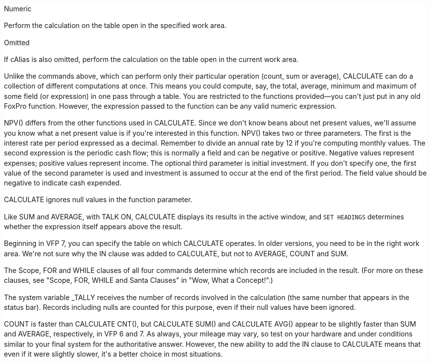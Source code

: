   <p>Numeric</p>
  </td>
  <td width="45%" valign="top">
  <p>Perform the calculation on the table open in the specified work area.</p>
  </td>
 </tr>
<tr>
  <td width="33%" valign="top">
  <p>Omitted</p>
  </td>
  <td width="67%" valign="top">
  <p>If cAlias is also omitted, perform the calculation on the table open in the current work area.</p>
  </td>
 </tr>
</table>

Unlike the commands above, which can perform only their particular operation (count, sum or average), CALCULATE can do a collection of different computations at once. This means you could compute, say, the total, average, minimum and maximum of some field (or expression) in one pass through a table. You are restricted to the functions provided&mdash;you can't just put in any old FoxPro function. However, the expression passed to the function can be any valid numeric expression.

NPV() differs from the other functions used in CALCULATE. Since we don't know beans about net present values, we'll assume you know what a net present value is if you're interested in this function. NPV() takes two or three parameters. The first is the interest rate per period expressed as a decimal. Remember to divide an annual rate by 12 if you're computing monthly values. The second expression is the periodic cash flow; this is normally a field and can be negative or positive. Negative values represent expenses; positive values represent income. The optional third parameter is initial investment. If you don't specify one, the first value of the second parameter is used and investment is assumed to occur at the end of the first period. The field value should be negative to indicate cash expended.

CALCULATE ignores null values in the function parameter.

Like SUM and AVERAGE, with TALK ON, CALCULATE displays its results in the active window, and `SET HEADINGS` determines whether the expression itself appears above the result.

Beginning in VFP 7, you can specify the table on which CALCULATE operates. In older versions, you need to be in the right work area. We're not sure why the IN clause was added to CALCULATE, but not to AVERAGE, COUNT and SUM.

The Scope, FOR and WHILE clauses of all four commands determine which records are included in the result. (For more on these clauses, see "Scope, FOR, WHILE and Santa Clauses" in "Wow, What a Concept!".)

The system variable _TALLY receives the number of records involved in the calculation (the same number that appears in the status bar). Records including nulls are counted for this purpose, even if their null values have been ignored.

COUNT is faster than CALCULATE CNT(), but CALCULATE SUM() and CALCULATE AVG() appear to be slightly faster than SUM and AVERAGE, respectively, in VFP 6 and 7. As always, your mileage may vary, so test on your hardware and under conditions similar to your final system for the authoritative answer. However, the new ability to add the IN clause to CALCULATE means that even if it were slightly slower, it's a better choice in most situations.
